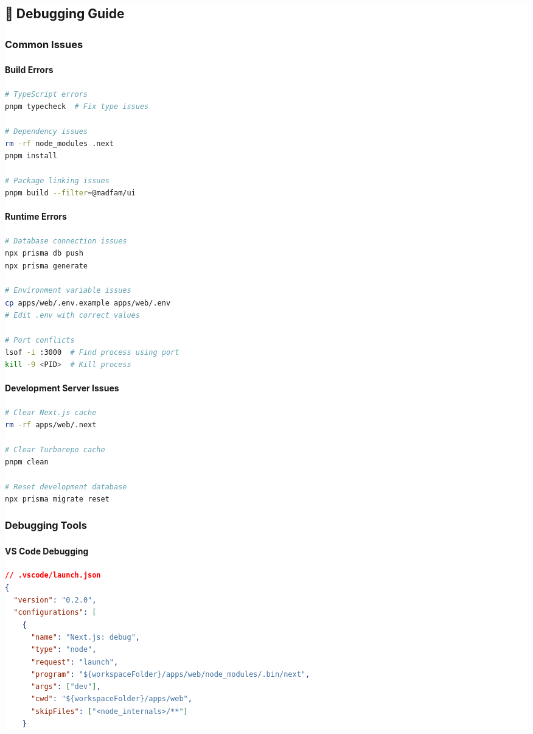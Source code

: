 
## 🐛 Debugging Guide

### **Common Issues**

#### **Build Errors**

```bash
# TypeScript errors
pnpm typecheck  # Fix type issues

# Dependency issues
rm -rf node_modules .next
pnpm install

# Package linking issues
pnpm build --filter=@madfam/ui
```

#### **Runtime Errors**

```bash
# Database connection issues
npx prisma db push
npx prisma generate

# Environment variable issues
cp apps/web/.env.example apps/web/.env
# Edit .env with correct values

# Port conflicts
lsof -i :3000  # Find process using port
kill -9 <PID>  # Kill process
```

#### **Development Server Issues**

```bash
# Clear Next.js cache
rm -rf apps/web/.next

# Clear Turborepo cache
pnpm clean

# Reset development database
npx prisma migrate reset
```

### **Debugging Tools**

#### **VS Code Debugging**

```json
// .vscode/launch.json
{
  "version": "0.2.0",
  "configurations": [
    {
      "name": "Next.js: debug",
      "type": "node",
      "request": "launch",
      "program": "${workspaceFolder}/apps/web/node_modules/.bin/next",
      "args": ["dev"],
      "cwd": "${workspaceFolder}/apps/web",
      "skipFiles": ["<node_internals>/**"]
    }
```